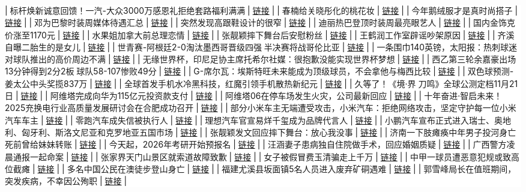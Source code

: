 | 标杆焕新诚意回馈！一汽-大众3000万感恩礼拒绝套路福利满满 | [链接](https://k.sina.com.cn/article_5835854182_15bd811660270176ge.html?from=auto&subch=oauto) |
| 春楠给关晓彤化的桃花妆 | [链接](https://s.weibo.com/weibo?q=%E6%98%A5%E6%A5%A0%E7%BB%99%E5%85%B3%E6%99%93%E5%BD%A4%E5%8C%96%E7%9A%84%E6%A1%83%E8%8A%B1%E5%A6%86) |
| 今年鹅绒服才是真时尚搭子 | [链接](https://s.weibo.com/weibo?q=%E4%BB%8A%E5%B9%B4%E9%B9%85%E7%BB%92%E6%9C%8D%E6%89%8D%E6%98%AF%E7%9C%9F%E6%97%B6%E5%B0%9A%E6%90%AD%E5%AD%90) |
| 邓为巴黎时装周媒体待遇汇总 | [链接](https://s.weibo.com/weibo?q=%E9%82%93%E4%B8%BA%E5%B7%B4%E9%BB%8E%E6%97%B6%E8%A3%85%E5%91%A8%E5%AA%92%E4%BD%93%E5%BE%85%E9%81%87%E6%B1%87%E6%80%BB) |
| 突然发现高跟鞋设计的很窄 | [链接](https://s.weibo.com/weibo?q=%E7%AA%81%E7%84%B6%E5%8F%91%E7%8E%B0%E9%AB%98%E8%B7%9F%E9%9E%8B%E8%AE%BE%E8%AE%A1%E7%9A%84%E5%BE%88%E7%AA%84) |
| 迪丽热巴登顶时装周最亮眼艺人 | [链接](https://s.weibo.com/weibo?q=%E8%BF%AA%E4%B8%BD%E7%83%AD%E5%B7%B4%E7%99%BB%E9%A1%B6%E6%97%B6%E8%A3%85%E5%91%A8%E6%9C%80%E4%BA%AE%E7%9C%BC%E8%89%BA%E4%BA%BA) |
| 国内金饰克价涨至1170元 | [链接](https://s.weibo.com/weibo?q=%23%E5%9B%BD%E5%86%85%E9%87%91%E9%A5%B0%E5%85%8B%E4%BB%B7%E6%B6%A8%E8%87%B31170%E5%85%83%23) |
| 水果姐加拿大前总理恋情 | [链接](https://weibo.com/1642591402/Q8KkY8zRb) |
| 张靓颖摔下舞台后安慰粉丝 | [链接](https://weibo.com/1642591402/Q8FDOhykd) |
| 王鹤润工作室辟谣吵架原因 | [链接](https://weibo.com/1642591402/Q8F8r4bY4) |
| 齐溪自曝二胎生的是女儿 | [链接](https://weibo.com/1642591402/Q8EY6m1rA) |
| 世青赛-阿根廷2-0淘汰墨西哥晋级四强 半决赛将战哥伦比亚 | [链接](https://news.sina.com.cn/w/2025-10-12/doc-inftqxcu6362096.shtml) |
| 一条围巾140英镑，太阳报：热刺球迷对球队推出的高价周边不满 | [链接](https://k.sina.com.cn/article_2018499075_784fda0302002iz8m.html?from=sports&subch=osport) |
| 无缘世界杯，印尼足协主席托希尔社媒：很抱歉没能实现世界杯梦想 | [链接](https://k.sina.com.cn/article_2018499075_784fda0302002iz8k.html?from=sports&subch=osport) |
| 西乙第三轮余嘉豪出场13分钟得到2分2板 球队58-107惨败49分 | [链接](https://k.sina.com.cn/article_2018499075_784fda0302002iz8g.html?from=sports&subch=osport) |
| G-席尔瓦：埃斯特旺未来能成为顶级球员，不会拿他与梅西比较 | [链接](https://k.sina.com.cn/article_2018499075_784fda0302002iz84.html?from=sports&subch=osport) |
| 双色球预测-姜太公中头奖揽837万 | [链接](https://lottery.sina.com.cn/number/?from=xw) |
| 全球首发手机水冷黑科技，红魔引领手机散热新纪元 | [链接](http://video.sina.com.cn/p/games/2025-10-11/gdetail-inftpman7120437.d.html) |
| 久等了！《境·界 刀鸣》全球公测定档11月21日 | [链接](http://games.sina.com.cn/news/yw/2025-10-10/esports-inftkzvp6034572.shtml) |
| 阿维塔完成向华为115亿元投资款支付 | [链接](https://finance.sina.com.cn/nextauto/hydt/2025-10-10/doc-inftkkxn9098303.shtml) |
| 阿维塔06在停车场发生火灾，公司最新回应 | [链接](https://finance.sina.com.cn/nextauto/hydt/2025-10-09/doc-infthsqh9688872.shtml) |
| 十年奋进·智启未来！2025充换电行业高质量发展研讨会在合肥成功召开 | [链接](https://finance.sina.com.cn/nextauto/hydt/2025-09-27/doc-infryxcz3217498.shtml) |
| 部分小米车主无端遭受攻击，小米汽车：拒绝网络攻击，坚定守护每一位小米汽车车主 | [链接](https://finance.sina.com.cn/nextauto/hydt/2025-09-26/doc-infrvhcr6542894.shtml) |
| 零跑汽车成失信被执行人 | [链接](https://finance.sina.com.cn/nextauto/hydt/2025-09-26/doc-infruzvt6584143.shtml) |
| 理想汽车官宣易烊千玺成为品牌代言人 | [链接](https://finance.sina.com.cn/nextauto/hydt/2025-09-26/doc-infrurfw0701256.shtml) |
| 小鹏汽车宣布正式进入瑞士、奥地利、匈牙利、斯洛文尼亚和克罗地亚五国市场 | [链接](https://finance.sina.com.cn/nextauto/hydt/2025-09-26/doc-infrurfm7808254.shtml) |
| 张靓颖发文回应摔下舞台：放心我没事 | [链接](https://news.sina.com.cn/s/2025-10-11/doc-inftpvsk5397585.shtml) |
| 济南一下肢瘫痪中年男子投河身亡 死前曾给妹妹转账 | [链接](https://news.sina.com.cn/s/2025-10-11/doc-inftpeuq7223616.shtml) |
| 今天起，2026年考研开始预报名 | [链接](https://news.sina.com.cn/s/2025-10-10/doc-inftiyiw0047790.shtml) |
| 汪涵妻子患病独自住院做手术，回应婚姻质疑 | [链接](https://news.sina.com.cn/s/2025-10-09/doc-infthwwe9635919.shtml) |
| 广西警方凌晨通报一起命案 | [链接](https://news.sina.com.cn/s/2025-10-08/doc-inftcsmu3658637.shtml) |
| 张家界天门山景区就索道故障致歉 | [链接](https://news.sina.com.cn/s/2025-10-06/doc-infsymzk3926950.shtml) |
| 女子被假冒费玉清骗走上千万 | [链接](https://news.sina.com.cn/s/2025-10-06/doc-infsyftn4038420.shtml) |
| 中甲一球员遭恶意犯规或致高位截瘫 | [链接](https://news.sina.com.cn/s/2025-10-06/doc-infsxvcp2475397.shtml) |
| 多名中国公民在澳徒步登山身亡 | [链接](https://news.sina.com.cn/s/2025-10-06/doc-infsyfti2295094.shtml) |
| 福建尤溪县坂面镇5名人员进入废弃矿硐遇难 | [链接](https://news.sina.com.cn/s/2025-10-05/doc-infswauf4868401.shtml) |
| 郭雪峰局长在值班期间，突发疾病，不幸因公殉职 | [链接](https://news.sina.com.cn/s/2025-10-05/doc-infsvwnf6498783.shtml) |